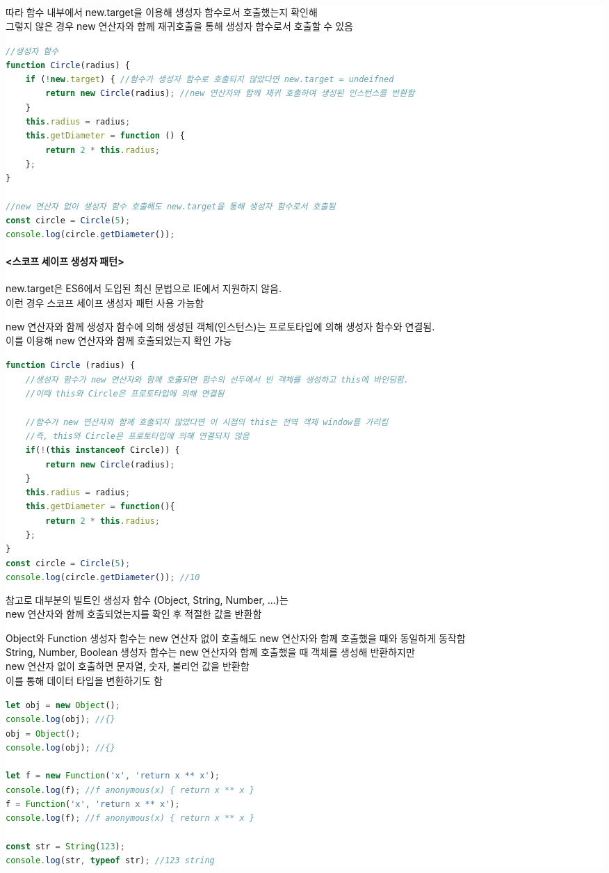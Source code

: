 따라 함수 내부에서 new.target을 이용해 생성자 함수로서 호출했는지 확인해   
그렇지 않은 경우 new 연산자와 함께 재귀호출을 통해 생성자 함수로서 호출할 수 있음
```js
//생성자 함수
function Circle(radius) {
    if (!new.target) { //함수가 생성자 함수로 호출되지 않았다면 new.target = undeifned
        return new Circle(radius); //new 연산자와 함께 재귀 호출하여 생성된 인스턴스를 반환함
    }
    this.radius = radius;
    this.getDiameter = function () {
        return 2 * this.radius;
    };
}

//new 연산자 없이 생성자 함수 호출해도 new.target을 통해 생성자 함수로서 호출됨
const circle = Circle(5);
console.log(circle.getDiameter());
```

#### <스코프 세이프 생성자 패턴>
new.target은 ES6에서 도입된 최신 문법으로 IE에서 지원하지 않음.  
이런 경우 스코프 세이프 생성자 패턴 사용 가능함  

new 연산자와 함께 생성자 함수에 의해 생성된 객체(인스턴스)는 프로토타입에 의해 생성자 함수와 연결됨.  
이를 이용해 new 연산자와 함께 호출되었는지 확인 가능  
```js
function Circle (radius) {
    //생성자 함수가 new 연산자와 함께 호출되면 함수의 선두에서 빈 객체를 생성하고 this에 바인딩함.  
    //이때 this와 Circle은 프로토타입에 의해 연결됨
    
    //함수가 new 연산자와 함께 호출되지 않았다면 이 시점의 this는 전역 객체 window를 가리킴  
    //즉, this와 Circle은 프로토타입에 의해 연결되지 않음
    if(!(this instanceof Circle)) {
        return new Circle(radius);
    }
    this.radius = radius;
    this.getDiameter = function(){
        return 2 * this.radius;
    };
}
const circle = Circle(5);
console.log(circle.getDiameter()); //10
```

참고로 대부분의 빌트인 생성자 함수 (Object, String, Number, ...)는   
new 연산자와 함께 호출되었는지를 확인 후 적절한 값을 반환함


Object와 Function 생성자 함수는 new 연산자 없이 호출해도 new 연산자와 함께 호출했을 때와 동일하게 동작함  
String, Number, Boolean 생성자 함수는 new 연산자와 함께 호출했을 때 객체를 생성해 반환하지만   
new 연산자 없이 호출하면 문자열, 숫자, 불리언 값을 반환함  
이를 통해 데이터 타입을 변환하기도 함
```js
let obj = new Object();
console.log(obj); //{}
obj = Object();
console.log(obj); //{}

let f = new Function('x', 'return x ** x');
console.log(f); //f anonymous(x) { return x ** x }
f = Function('x', 'return x ** x');
console.log(f); //f anonymous(x) { return x ** x }

const str = String(123);
console.log(str, typeof str); //123 string

```
